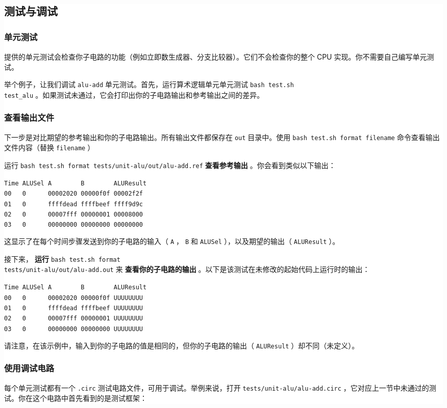 ## 测试与调试

### 单元测试

提供的单元测试会检查你子电路的功能（例如立即数生成器、分支比较器）。它们不会检查你的整个 CPU 实现。你不需要自己编写单元测试。

举个例子，让我们调试 <code>alu-add</code> 单元测试。首先，运行算术逻辑单元单元测试 <code>bash test.sh test_alu</code> 。如果测试未通过，它会打印出你的子电路输出和参考输出之间的差异。

### 查看输出文件

下一步是对比期望的参考输出和你的子电路输出。所有输出文件都保存在 <code>out</code> 目录中。使用 <code>bash test.sh format filename</code> 命令查看输出文件内容（替换 <code>filename</code> ）

运行 <code>bash test.sh format tests/unit-alu/out/alu-add.ref</code> **查看参考输出** 。你会看到类似以下输出：
```text
Time ALUSel A        B        ALUResult
00   0      00002020 00000f0f 00002f2f 
01   0      ffffdead ffffbeef ffff9d9c 
02   0      00007fff 00000001 00008000 
03   0      00000000 00000000 00000000 
```
这显示了在每个时间步骤发送到你的子电路的输入（ <code>A</code> ， <code>B</code> 和 <code>ALUSel</code> ），以及期望的输出（ <code>ALUResult</code> ）。

接下来， **运行** <code>bash test.sh format tests/unit-alu/out/alu-add.out</code> 来 **查看你的子电路的输出** 。以下是该测试在未修改的起始代码上运行时的输出：
```text
Time ALUSel A        B        ALUResult
00   0      00002020 00000f0f UUUUUUUU 
01   0      ffffdead ffffbeef UUUUUUUU 
02   0      00007fff 00000001 UUUUUUUU 
03   0      00000000 00000000 UUUUUUUU 
```
请注意，在该示例中，输入到你的子电路的值是相同的，但你的子电路的输出（ <code>ALUResult</code> ）却不同（未定义）。

### 使用调试电路

每个单元测试都有一个 <code>.circ</code> 测试电路文件，可用于调试。举例来说，打开 <code>tests/unit-alu/alu-add.circ</code> ，它对应上一节中未通过的测试。你在这个电路中首先看到的是测试框架：

